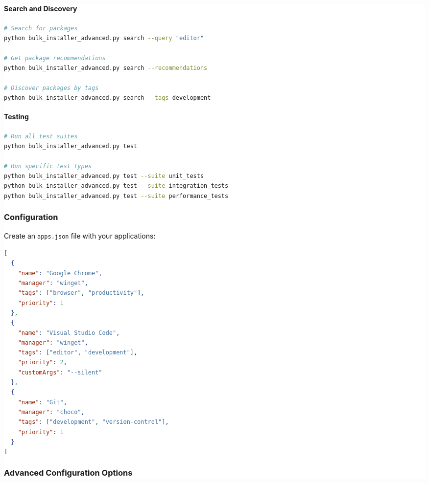 #### Search and Discovery
```bash
# Search for packages
python bulk_installer_advanced.py search --query "editor"

# Get package recommendations
python bulk_installer_advanced.py search --recommendations

# Discover packages by tags
python bulk_installer_advanced.py search --tags development
```

#### Testing
```bash
# Run all test suites
python bulk_installer_advanced.py test

# Run specific test types
python bulk_installer_advanced.py test --suite unit_tests
python bulk_installer_advanced.py test --suite integration_tests
python bulk_installer_advanced.py test --suite performance_tests
```

### Configuration

Create an `apps.json` file with your applications:

```json
[
  {
    "name": "Google Chrome",
    "manager": "winget",
    "tags": ["browser", "productivity"],
    "priority": 1
  },
  {
    "name": "Visual Studio Code",
    "manager": "winget",
    "tags": ["editor", "development"],
    "priority": 2,
    "customArgs": "--silent"
  },
  {
    "name": "Git",
    "manager": "choco",
    "tags": ["development", "version-control"],
    "priority": 1
  }
]
```

### Advanced Configuration Options
